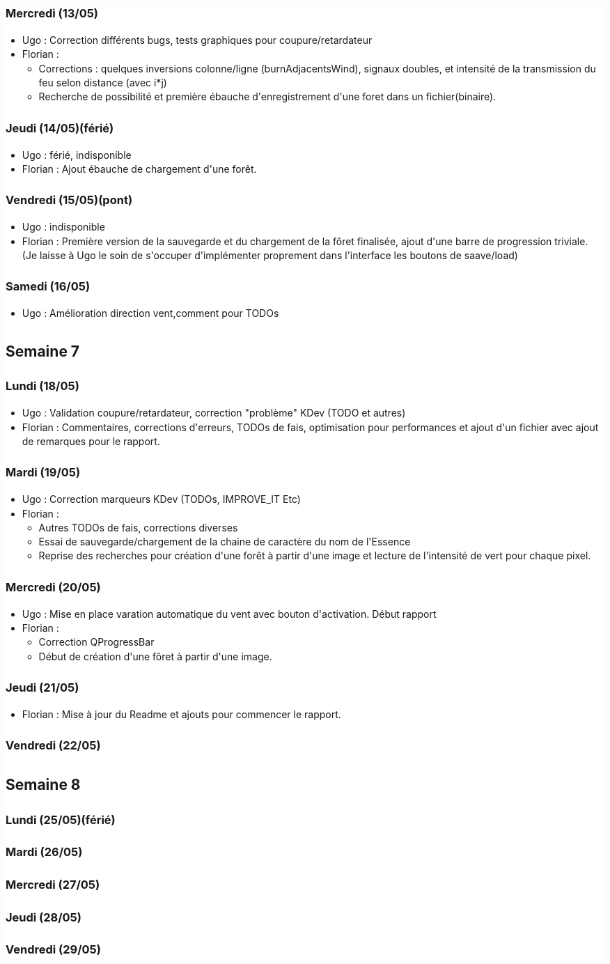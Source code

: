 ###  Mercredi (13/05)
- Ugo : Correction différents bugs, tests graphiques pour coupure/retardateur
- Florian :
  + Corrections : quelques inversions colonne/ligne (burnAdjacentsWind), signaux doubles, et intensité de la transmission du feu selon distance (avec i*j)
  + Recherche de possibilité et première ébauche d'enregistrement d'une foret dans un fichier(binaire).

### Jeudi (14/05)(férié)
- Ugo : férié, indisponible
- Florian : Ajout ébauche de chargement d'une forêt.

###  Vendredi (15/05)(pont)
- Ugo : indisponible
- Florian : Première version de la sauvegarde et du chargement de la fôret finalisée, ajout d'une barre de progression triviale. (Je laisse à Ugo le soin de s'occuper d'implémenter proprement dans l'interface les boutons de saave/load)

###  Samedi (16/05)
- Ugo : Amélioration direction vent,comment pour TODOs

## Semaine 7

### Lundi (18/05)
- Ugo : Validation coupure/retardateur, correction "problème" KDev (TODO et autres)
- Florian : Commentaires, corrections d'erreurs, TODOs de fais, optimisation pour performances et ajout d'un fichier avec ajout de remarques pour le rapport.

### Mardi (19/05)
- Ugo : Correction marqueurs KDev (TODOs, IMPROVE_IT Etc)
- Florian :
  + Autres TODOs de fais, corrections diverses
  + Essai de sauvegarde/chargement de la chaine de caractère du nom de l'Essence
  + Reprise des recherches pour création d'une forêt à partir d'une image et lecture de l'intensité de vert pour chaque pixel.

### Mercredi (20/05)
- Ugo : Mise en place varation automatique du vent avec bouton d'activation. Début rapport
- Florian :
  + Correction QProgressBar
  + Début de création d'une fôret à partir d'une image.

### Jeudi (21/05)
- Florian : Mise à jour du Readme et ajouts pour commencer le rapport.

### Vendredi (22/05)

## Semaine 8

### Lundi (25/05)(férié)
    
### Mardi (26/05)
    
### Mercredi (27/05)
    
### Jeudi (28/05)
    
### Vendredi (29/05)
